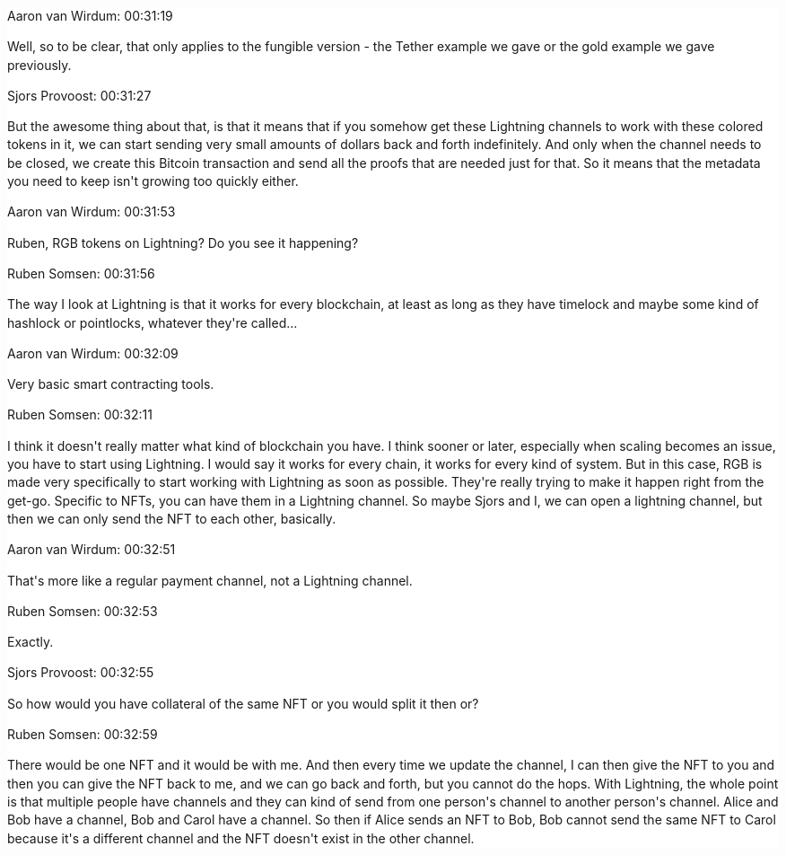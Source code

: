 Aaron van Wirdum: 00:31:19

Well, so to be clear, that only applies to the fungible version - the Tether example we gave or the gold example we gave previously.

Sjors Provoost: 00:31:27

But the awesome thing about that, is that it means that if you somehow get these Lightning channels to work with these colored tokens in it, we can start sending very small amounts of dollars back and forth indefinitely.
And only when the channel needs to be closed, we create this Bitcoin transaction and send all the proofs that are needed just for that.
So it means that the metadata you need to keep isn't growing too quickly either.

Aaron van Wirdum: 00:31:53

Ruben, RGB tokens on Lightning?
Do you see it happening?

Ruben Somsen: 00:31:56

The way I look at Lightning is that it works for every blockchain, at least as long as they have timelock and maybe some kind of hashlock or pointlocks, whatever they're called...

Aaron van Wirdum: 00:32:09

Very basic smart contracting tools.

Ruben Somsen: 00:32:11

I think it doesn't really matter what kind of blockchain you have.
I think sooner or later, especially when scaling becomes an issue, you have to start using Lightning.
I would say it works for every chain, it works for every kind of system.
But in this case, RGB is made very specifically to start working with Lightning as soon as possible.
They're really trying to make it happen right from the get-go.
Specific to NFTs, you can have them in a Lightning channel.
So maybe Sjors and I, we can open a lightning channel, but then we can only send the NFT to each other, basically.

Aaron van Wirdum: 00:32:51

That's more like a regular payment channel, not a Lightning channel.

Ruben Somsen: 00:32:53

Exactly.

Sjors Provoost: 00:32:55

So how would you have collateral of the same NFT or you would split it then or?

Ruben Somsen: 00:32:59

There would be one NFT and it would be with me.
And then every time we update the channel, I can then give the NFT to you and then you can give the NFT back to me, and we can go back and forth, but you cannot do the hops.
With Lightning, the whole point is that multiple people have channels and they can kind of send from one person's channel to another person's channel.
Alice and Bob have a channel, Bob and Carol have a channel.
So then if Alice sends an NFT to Bob, Bob cannot send the same NFT to Carol because it's a different channel and the NFT doesn't exist in the other channel.
